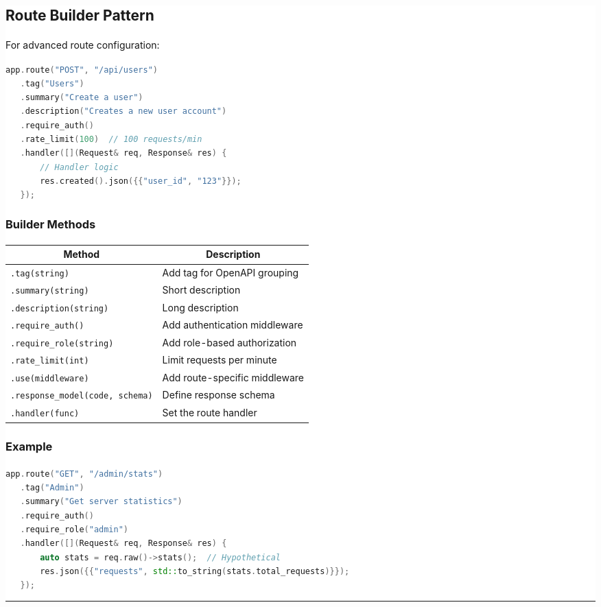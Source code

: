 
## Route Builder Pattern

For advanced route configuration:

```cpp
app.route("POST", "/api/users")
   .tag("Users")
   .summary("Create a user")
   .description("Creates a new user account")
   .require_auth()
   .rate_limit(100)  // 100 requests/min
   .handler([](Request& req, Response& res) {
       // Handler logic
       res.created().json({{"user_id", "123"}});
   });
```

### Builder Methods

| Method | Description |
|--------|-------------|
| `.tag(string)` | Add tag for OpenAPI grouping |
| `.summary(string)` | Short description |
| `.description(string)` | Long description |
| `.require_auth()` | Add authentication middleware |
| `.require_role(string)` | Add role-based authorization |
| `.rate_limit(int)` | Limit requests per minute |
| `.use(middleware)` | Add route-specific middleware |
| `.response_model(code, schema)` | Define response schema |
| `.handler(func)` | Set the route handler |

### Example

```cpp
app.route("GET", "/admin/stats")
   .tag("Admin")
   .summary("Get server statistics")
   .require_auth()
   .require_role("admin")
   .handler([](Request& req, Response& res) {
       auto stats = req.raw()->stats();  // Hypothetical
       res.json({{"requests", std::to_string(stats.total_requests)}});
   });
```

---
